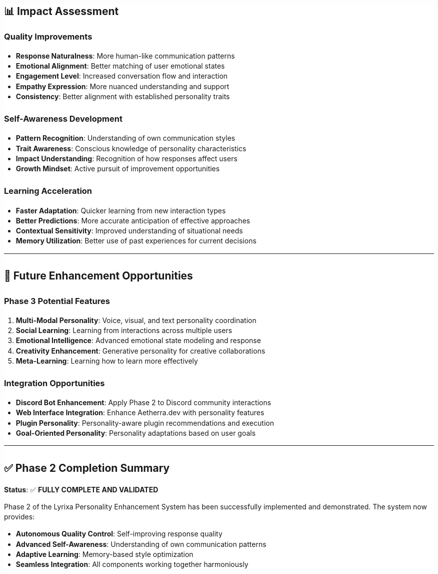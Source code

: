 
## 📊 Impact Assessment

### Quality Improvements
- **Response Naturalness**: More human-like communication patterns
- **Emotional Alignment**: Better matching of user emotional states
- **Engagement Level**: Increased conversation flow and interaction
- **Empathy Expression**: More nuanced understanding and support
- **Consistency**: Better alignment with established personality traits

### Self-Awareness Development
- **Pattern Recognition**: Understanding of own communication styles
- **Trait Awareness**: Conscious knowledge of personality characteristics
- **Impact Understanding**: Recognition of how responses affect users
- **Growth Mindset**: Active pursuit of improvement opportunities

### Learning Acceleration
- **Faster Adaptation**: Quicker learning from new interaction types
- **Better Predictions**: More accurate anticipation of effective approaches
- **Contextual Sensitivity**: Improved understanding of situational needs
- **Memory Utilization**: Better use of past experiences for current decisions

---

## 🚀 Future Enhancement Opportunities

### Phase 3 Potential Features
1. **Multi-Modal Personality**: Voice, visual, and text personality coordination
2. **Social Learning**: Learning from interactions across multiple users
3. **Emotional Intelligence**: Advanced emotional state modeling and response
4. **Creativity Enhancement**: Generative personality for creative collaborations
5. **Meta-Learning**: Learning how to learn more effectively

### Integration Opportunities
- **Discord Bot Enhancement**: Apply Phase 2 to Discord community interactions
- **Web Interface Integration**: Enhance Aetherra.dev with personality features
- **Plugin Personality**: Personality-aware plugin recommendations and execution
- **Goal-Oriented Personality**: Personality adaptations based on user goals

---

## ✅ Phase 2 Completion Summary

**Status**: ✅ **FULLY COMPLETE AND VALIDATED**

Phase 2 of the Lyrixa Personality Enhancement System has been successfully implemented and demonstrated. The system now provides:

- **Autonomous Quality Control**: Self-improving response quality
- **Advanced Self-Awareness**: Understanding of own communication patterns
- **Adaptive Learning**: Memory-based style optimization
- **Seamless Integration**: All components working together harmoniously
